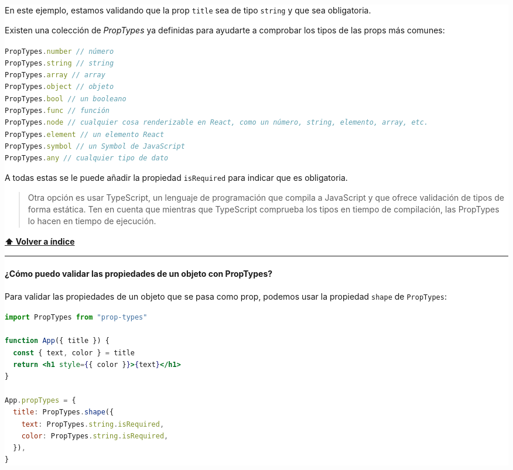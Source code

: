 En este ejemplo, estamos validando que la prop `title` sea de tipo `string` y que sea obligatoria.

Existen una colección de *PropTypes* ya definidas para ayudarte a comprobar los tipos de las props más comunes:

```js
PropTypes.number // número
PropTypes.string // string
PropTypes.array // array
PropTypes.object // objeto
PropTypes.bool // un booleano
PropTypes.func // función
PropTypes.node // cualquier cosa renderizable en React, como un número, string, elemento, array, etc.
PropTypes.element // un elemento React
PropTypes.symbol // un Symbol de JavaScript
PropTypes.any // cualquier tipo de dato
```

A todas estas se le puede añadir la propiedad `isRequired` para indicar que es obligatoria.

> Otra opción es usar TypeScript, un lenguaje de programación que compila a JavaScript y que ofrece validación de tipos de forma estática. Ten en cuenta que mientras que TypeScript comprueba los tipos en tiempo de compilación, las PropTypes lo hacen en tiempo de ejecución.

**[⬆ Volver a índice](#índice)**

---

#### ¿Cómo puedo validar las propiedades de un objeto con PropTypes?

Para validar las propiedades de un objeto que se pasa como prop, podemos usar la propiedad `shape` de `PropTypes`:

```jsx
import PropTypes from "prop-types"

function App({ title }) {
  const { text, color } = title
  return <h1 style={{ color }}>{text}</h1>
}

App.propTypes = {
  title: PropTypes.shape({
    text: PropTypes.string.isRequired,
    color: PropTypes.string.isRequired,
  }),
}
```

